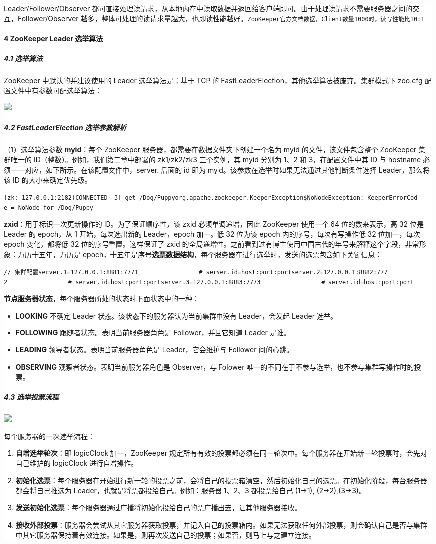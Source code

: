 Leader/Follower/Observer 都可直接处理读请求，从本地内存中读取数据并返回给客户端即可。由于处理读请求不需要服务器之间的交互，Follower/Observer 越多，整体可处理的读请求量越大，也即读性能越好。`ZooKeeper官方文档数据，Client数量1000时，读写性能比10:1`

#### 4 ZooKeeper Leader 选举算法

##### 4.1 选举算法

ZooKeeper 中默认的并建议使用的 Leader 选举算法是：基于 TCP 的 FastLeaderElection，其他选举算法被废弃。集群模式下 zoo.cfg 配置文件中有参数可配选举算法：

![](https://mmbiz.qpic.cn/mmbiz_jpg/j3gficicyOvauGUvf9s99QG3kOmDstWPiarxKkEX6ticQmCU7eWy6TocBGn0u4zRJvLicnvWicrXVG3KiasU9urdEPkFQ/640?wx_fmt=jpeg)

##### 4.2 FastLeaderElection 选举参数解析

（1）选举算法参数 **myid**：每个 ZooKeeper 服务器，都需要在数据文件夹下创建一个名为 myid 的文件，该文件包含整个 ZooKeeper 集群唯一的 ID（整数）。例如，我们第二章中部署的 zk1/zk2/zk3 三个实例，其 myid 分别为 1、2 和 3，在配置文件中其 ID 与 hostname 必须一一对应，如下所示。在该配置文件中，server. 后面的 id 即为 myid。该参数在选举时如果无法通过其他判断条件选择 Leader，那么将该 ID 的大小来确定优先级。

```
[zk: 127.0.0.1:2182(CONNECTED) 3] get /Dog/Puppyorg.apache.zookeeper.KeeperException$NoNodeException: KeeperErrorCode = NoNode for /Dog/Puppy
```

**zxid**：用于标识一次更新操作的 ID。为了保证顺序性，该 zxid 必须单调递增，因此 ZooKeeper 使用一个 64 位的数来表示，高 32 位是 Leader 的 epoch，从 1 开始，每次选出新的 Leader，epoch 加一。低 32 位为该 epoch 内的序号，每次有写操作低 32 位加一，每次 epoch 变化，都将低 32 位的序号重置。这样保证了 zxid 的全局递增性。之前看到过有博主使用中国古代的年号来解释这个字段，非常形象：万历十五年，万历是 epoch，十五年是序号**选票数据结构**，每个服务器在进行选举时，发送的选票包含如下关键信息：

```
// 集群配置server.1=127.0.0.1:8881:7771                 # server.id=host:port:portserver.2=127.0.0.1:8882:7772                 # server.id=host:port:portserver.3=127.0.0.1:8883:7773                 # server.id=host:port:port
```

**节点服务器状态**，每个服务器所处的状态时下面状态中的一种：

*   **LOOKING** 不确定 Leader 状态。该状态下的服务器认为当前集群中没有 Leader，会发起 Leader 选举。
    
*   **FOLLOWING** 跟随者状态。表明当前服务器角色是 Follower，并且它知道 Leader 是谁。
    
*   **LEADING** 领导者状态。表明当前服务器角色是 Leader，它会维护与 Follower 间的心跳。
    
*   **OBSERVING** 观察者状态。表明当前服务器角色是 Observer，与 Folower 唯一的不同在于不参与选举，也不参与集群写操作时的投票。
    

##### 4.3 选举投票流程

![](https://mmbiz.qpic.cn/mmbiz_jpg/j3gficicyOvauGUvf9s99QG3kOmDstWPiarBeuhw2bia2nD7szZwZzjUtTOZ9LppmFgqy8FvXibl5XCadyJsTUSgdKA/640?wx_fmt=jpeg)

每个服务器的一次选举流程：

1.  **自增选举轮次**：即 logicClock 加一，ZooKeeper 规定所有有效的投票都必须在同一轮次中。每个服务器在开始新一轮投票时，会先对自己维护的 logicClock 进行自增操作。
    
2.  **初始化选票**：每个服务器在开始进行新一轮的投票之前，会将自己的投票箱清空，然后初始化自己的选票。在初始化阶段，每台服务器都会将自己推选为 Leader，也就是将票都投给自己。例如：服务器 1、2、3 都投票给自己 (1->1), (2->2),(3->3)。
    
3.  **发送初始化选票**：每个服务器通过广播将初始化投给自己的票广播出去，让其他服务器接收。
    
4.  **接收外部投票**：服务器会尝试从其它服务器获取投票，并记入自己的投票箱内。如果无法获取任何外部投票，则会确认自己是否与集群中其它服务器保持着有效连接。如果是，则再次发送自己的投票；如果否，则马上与之建立连接。
    